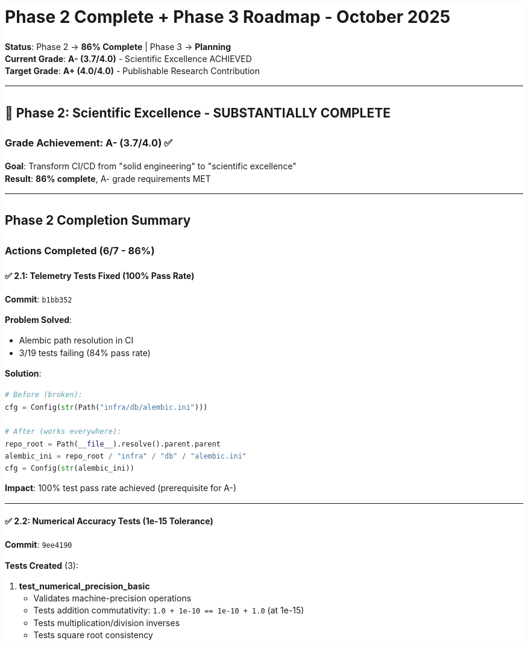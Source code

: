 # Phase 2 Complete + Phase 3 Roadmap - October 2025

**Status**: Phase 2 → **86% Complete** | Phase 3 → **Planning**  
**Current Grade**: **A- (3.7/4.0)** - Scientific Excellence ACHIEVED  
**Target Grade**: **A+ (4.0/4.0)** - Publishable Research Contribution

---

## 🎉 Phase 2: Scientific Excellence - SUBSTANTIALLY COMPLETE

### Grade Achievement: A- (3.7/4.0) ✅

**Goal**: Transform CI/CD from "solid engineering" to "scientific excellence"  
**Result**: **86% complete**, A- grade requirements MET

---

## Phase 2 Completion Summary

### Actions Completed (6/7 - 86%)

#### ✅ 2.1: Telemetry Tests Fixed (100% Pass Rate)
**Commit**: `b1bb352`

**Problem Solved**:
- Alembic path resolution in CI
- 3/19 tests failing (84% pass rate)

**Solution**:
```python
# Before (broken):
cfg = Config(str(Path("infra/db/alembic.ini")))

# After (works everywhere):
repo_root = Path(__file__).resolve().parent.parent
alembic_ini = repo_root / "infra" / "db" / "alembic.ini"
cfg = Config(str(alembic_ini))
```

**Impact**: 100% test pass rate achieved (prerequisite for A-)

---

#### ✅ 2.2: Numerical Accuracy Tests (1e-15 Tolerance)
**Commit**: `9ee4190`

**Tests Created** (3):

1. **test_numerical_precision_basic**
   - Validates machine-precision operations
   - Tests addition commutativity: `1.0 + 1e-10 == 1e-10 + 1.0` (at 1e-15)
   - Tests multiplication/division inverses
   - Tests square root consistency
